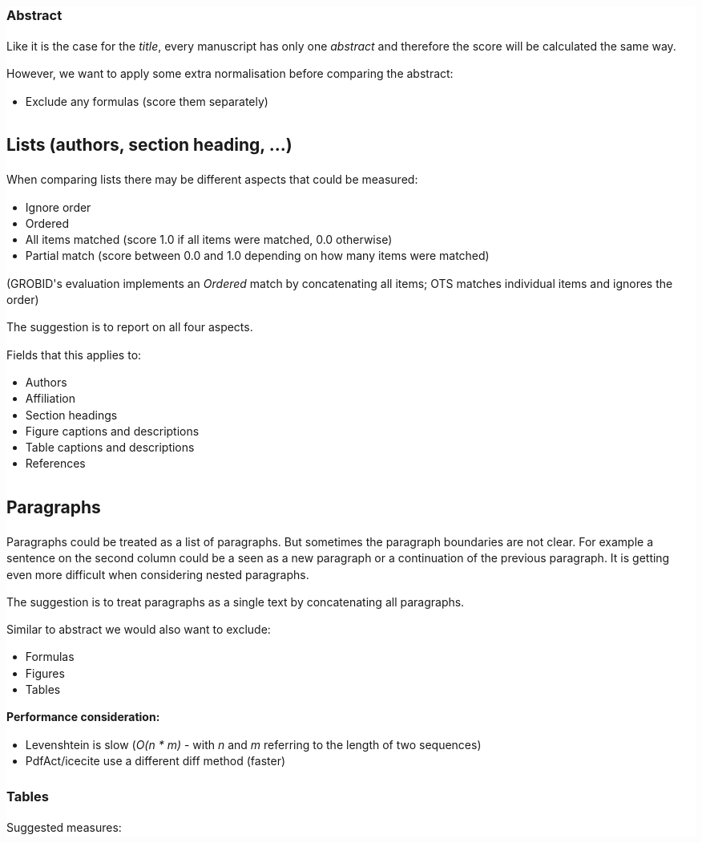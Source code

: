 ### Abstract

Like it is the case for the _title_, every manuscript has only one _abstract_ and therefore the score will be calculated the same way.

However, we want to apply some extra normalisation before comparing the abstract:

* Exclude any formulas (score them separately)

## Lists (authors, section heading, ...)

When comparing lists there may be different aspects that could be measured:

* Ignore order
* Ordered
* All items matched (score 1.0 if all items were matched, 0.0 otherwise)
* Partial match (score between 0.0 and 1.0 depending on how many items were matched)

(GROBID's evaluation implements an _Ordered_ match by concatenating all items; OTS matches individual items and ignores the order)

The suggestion is to report on all four aspects.

Fields that this applies to:

* Authors
* Affiliation
* Section headings
* Figure captions and descriptions
* Table captions and descriptions
* References

## Paragraphs

Paragraphs could be treated as a list of paragraphs. But sometimes the paragraph boundaries are not clear. For example a sentence on the second column could be a seen as a new paragraph or a continuation of the previous paragraph. It is getting even more difficult when considering nested paragraphs.

The suggestion is to treat paragraphs as a single text by concatenating all paragraphs.

Similar to abstract we would also want to exclude:

* Formulas
* Figures
* Tables

**Performance consideration:**

* Levenshtein is slow (_O(n * m)_ - with _n_ and _m_ referring to the length of two sequences)
* PdfAct/icecite use a different diff method (faster)

### Tables

Suggested measures:

